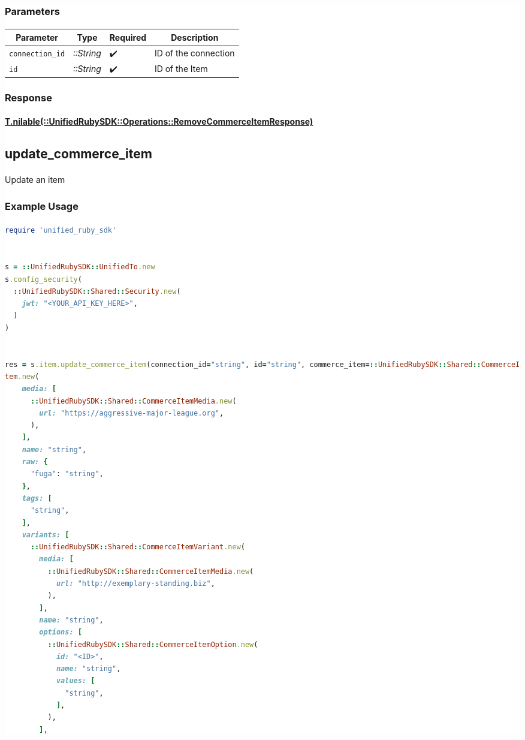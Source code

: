### Parameters

| Parameter            | Type                 | Required             | Description          |
| -------------------- | -------------------- | -------------------- | -------------------- |
| `connection_id`      | *::String*           | :heavy_check_mark:   | ID of the connection |
| `id`                 | *::String*           | :heavy_check_mark:   | ID of the Item       |


### Response

**[T.nilable(::UnifiedRubySDK::Operations::RemoveCommerceItemResponse)](../../models/operations/removecommerceitemresponse.md)**


## update_commerce_item

Update an item

### Example Usage

```ruby
require 'unified_ruby_sdk'


s = ::UnifiedRubySDK::UnifiedTo.new
s.config_security(
  ::UnifiedRubySDK::Shared::Security.new(
    jwt: "<YOUR_API_KEY_HERE>",
  )
)

    
res = s.item.update_commerce_item(connection_id="string", id="string", commerce_item=::UnifiedRubySDK::Shared::CommerceItem.new(
    media: [
      ::UnifiedRubySDK::Shared::CommerceItemMedia.new(
        url: "https://aggressive-major-league.org",
      ),
    ],
    name: "string",
    raw: {
      "fuga": "string",
    },
    tags: [
      "string",
    ],
    variants: [
      ::UnifiedRubySDK::Shared::CommerceItemVariant.new(
        media: [
          ::UnifiedRubySDK::Shared::CommerceItemMedia.new(
            url: "http://exemplary-standing.biz",
          ),
        ],
        name: "string",
        options: [
          ::UnifiedRubySDK::Shared::CommerceItemOption.new(
            id: "<ID>",
            name: "string",
            values: [
              "string",
            ],
          ),
        ],
```
